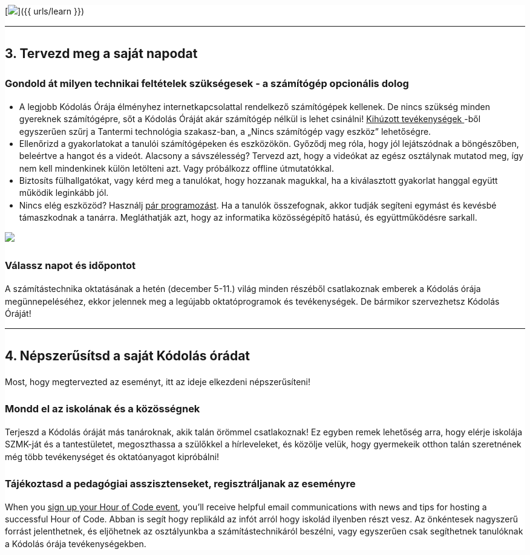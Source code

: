 [![](/images/tutorials.png)]({{ urls/learn }})

* * *

<a id="create-your-plan"></a>

## 3. Tervezd meg a saját napodat

### Gondold át milyen technikai feltételek szükségesek - a számítógép opcionális dolog

- A legjobb Kódolás Órája élményhez internetkapcsolattal rendelkező számítógépek kellenek. De nincs szükség minden gyereknek számítógépre, sőt a Kódolás Óráját akár számítógép nélkül is lehet csinálni! [ Kihúzott tevékenységek ](/learn) -ből egyszerűen szűrj a Tantermi technológia szakasz-ban, a „Nincs számítógép vagy eszköz” lehetőségre.
- Ellenőrizd a gyakorlatokat a tanulói számítógépeken és eszközökön. Győződj meg róla, hogy jól lejátszódnak a böngészőben, beleértve a hangot és a videót. Alacsony a sávszélesség? Tervezd azt, hogy a videókat az egész osztálynak mutatod meg, így nem kell mindenkinek külön letölteni azt. Vagy próbálkozz offline útmutatókkal.
- Biztosíts fülhallgatókat, vagy kérd meg a tanulókat, hogy hozzanak magukkal, ha a kiválasztott gyakorlat hanggal együtt működik leginkább jól.
- Nincs elég eszközöd? Használj [pár programozást](https://www.youtube.com/watch?v=vgkahOzFH2Q). Ha a tanulók összefognak, akkor tudják segíteni egymást és kevésbé támaszkodnak a tanárra. Megláthatják azt, hogy az informatika közösségépítő hatású, és együttműködésre sarkall.

<img src="/images/fit-600/group_ipad.jpg" />

### Válassz napot és időpontot

A számítástechnika oktatásának a hetén (december 5-11.) világ minden részéből csatlakoznak emberek a Kódolás órája megünnepeléséhez, ekkor jelennek meg a legújabb oktatóprogramok és tevékenységek. De bármikor szervezhetsz Kódolás Óráját!

* * *

<a id="promote-your-hour"></a>

## 4. Népszerűsítsd a saját Kódolás órádat

Most, hogy megtervezted az eseményt, itt az ideje elkezdeni népszerűsíteni!

### Mondd el az iskolának és a közösségnek

Terjeszd a Kódolás óráját más tanároknak, akik talán örömmel csatlakoznak! Ez egyben remek lehetőség arra, hogy elérje iskolája SZMK-ját és a tantestületet, megoszthassa a szülőkkel a hírleveleket, és közölje velük, hogy gyermekeik otthon talán szeretnének még több tevékenységet és oktatóanyagot kipróbálni!

### Tájékoztasd a pedagógiai asszisztenseket, regisztráljanak az eseményre

When you [sign up your Hour of Code event](/events), you’ll receive helpful email communications with news and tips for hosting a successful Hour of Code. Abban is segít hogy replikáld az infót arról hogy iskolád ilyenben részt vesz. Az önkéntesek nagyszerű forrást jelenthetnek, és eljöhetnek az osztályunkba a számítástechnikáról beszélni, vagy egyszerűen csak segíthetnek tanulóknak a Kódolás órája tevékenységekben.
